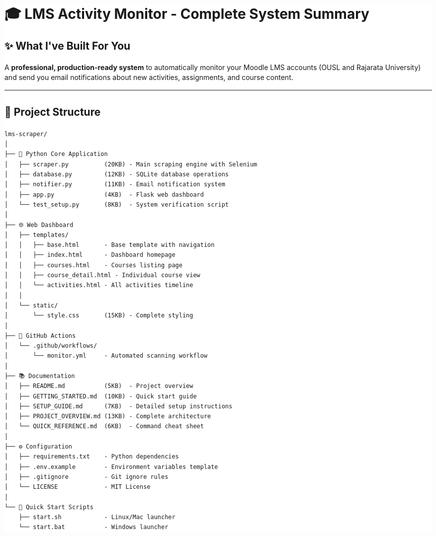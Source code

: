 # 🎓 LMS Activity Monitor - Complete System Summary

## ✨ What I've Built For You

A **professional, production-ready system** to automatically monitor your Moodle LMS accounts (OUSL and Rajarata University) and send you email notifications about new activities, assignments, and course content.

---

## 📂 Project Structure

```
lms-scraper/
│
├── 🐍 Python Core Application
│   ├── scraper.py          (20KB) - Main scraping engine with Selenium
│   ├── database.py         (12KB) - SQLite database operations
│   ├── notifier.py         (11KB) - Email notification system
│   ├── app.py              (4KB)  - Flask web dashboard
│   └── test_setup.py       (8KB)  - System verification script
│
├── 🌐 Web Dashboard
│   ├── templates/
│   │   ├── base.html       - Base template with navigation
│   │   ├── index.html      - Dashboard homepage
│   │   ├── courses.html    - Courses listing page
│   │   ├── course_detail.html - Individual course view
│   │   └── activities.html - All activities timeline
│   │
│   └── static/
│       └── style.css       (15KB) - Complete styling
│
├── 🤖 GitHub Actions
│   └── .github/workflows/
│       └── monitor.yml     - Automated scanning workflow
│
├── 📚 Documentation
│   ├── README.md           (5KB)  - Project overview
│   ├── GETTING_STARTED.md  (10KB) - Quick start guide
│   ├── SETUP_GUIDE.md      (7KB)  - Detailed setup instructions
│   ├── PROJECT_OVERVIEW.md (13KB) - Complete architecture
│   └── QUICK_REFERENCE.md  (6KB)  - Command cheat sheet
│
├── ⚙️ Configuration
│   ├── requirements.txt    - Python dependencies
│   ├── .env.example        - Environment variables template
│   ├── .gitignore          - Git ignore rules
│   └── LICENSE             - MIT License
│
└── 🚀 Quick Start Scripts
    ├── start.sh            - Linux/Mac launcher
    └── start.bat           - Windows launcher
```

